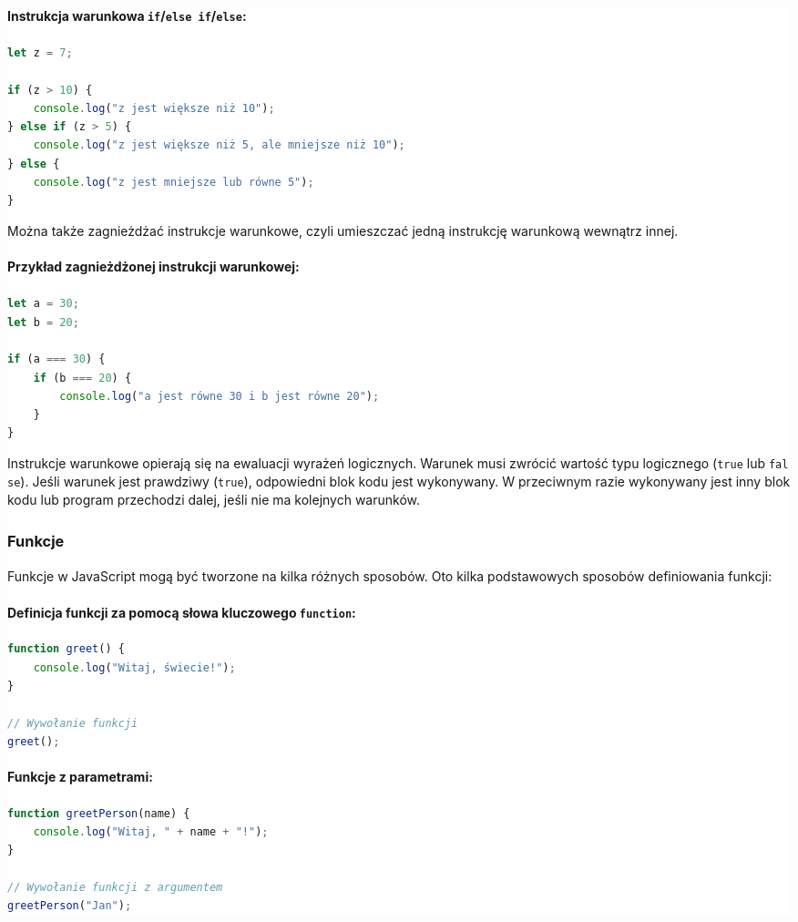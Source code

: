 #### Instrukcja warunkowa `if`/`else if`/`else`:

```javascript
let z = 7;

if (z > 10) {
    console.log("z jest większe niż 10");
} else if (z > 5) {
    console.log("z jest większe niż 5, ale mniejsze niż 10");
} else {
    console.log("z jest mniejsze lub równe 5");
}
```

Można także zagnieżdżać instrukcje warunkowe, czyli umieszczać jedną instrukcję warunkową wewnątrz innej.

#### Przykład zagnieżdżonej instrukcji warunkowej:

```javascript
let a = 30;
let b = 20;

if (a === 30) {
    if (b === 20) {
        console.log("a jest równe 30 i b jest równe 20");
    }
}
```

Instrukcje warunkowe opierają się na ewaluacji wyrażeń logicznych. Warunek musi zwrócić wartość typu logicznego (`true` lub `false`). Jeśli warunek jest prawdziwy (`true`), odpowiedni blok kodu jest wykonywany. W przeciwnym razie wykonywany jest inny blok kodu lub program przechodzi dalej, jeśli nie ma kolejnych warunków.

### Funkcje

Funkcje w JavaScript mogą być tworzone na kilka różnych sposobów. Oto kilka podstawowych sposobów definiowania funkcji:

#### Definicja funkcji za pomocą słowa kluczowego `function`:

```javascript
function greet() {
    console.log("Witaj, świecie!");
}

// Wywołanie funkcji
greet();
```

#### Funkcje z parametrami:

```javascript
function greetPerson(name) {
    console.log("Witaj, " + name + "!");
}

// Wywołanie funkcji z argumentem
greetPerson("Jan");
```
